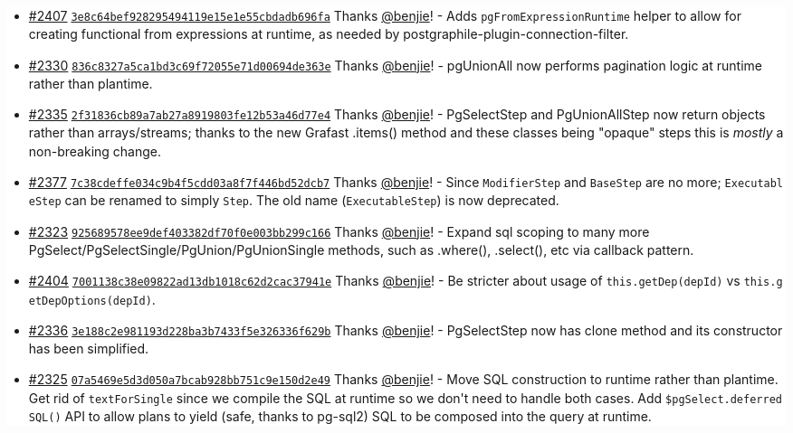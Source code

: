 - [#2407](https://github.com/graphile/crystal/pull/2407)
  [`3e8c64bef928295494119e15e1e55cbdadb696fa`](https://github.com/graphile/crystal/commit/3e8c64bef928295494119e15e1e55cbdadb696fa)
  Thanks [@benjie](https://github.com/benjie)! - Adds `pgFromExpressionRuntime`
  helper to allow for creating functional from expressions at runtime, as needed
  by postgraphile-plugin-connection-filter.

- [#2330](https://github.com/graphile/crystal/pull/2330)
  [`836c8327a5ca1bd3c69f72055e71d00694de363e`](https://github.com/graphile/crystal/commit/836c8327a5ca1bd3c69f72055e71d00694de363e)
  Thanks [@benjie](https://github.com/benjie)! - pgUnionAll now performs
  pagination logic at runtime rather than plantime.

- [#2335](https://github.com/graphile/crystal/pull/2335)
  [`2f31836cb89a7ab27a8919803fe12b53a46d77e4`](https://github.com/graphile/crystal/commit/2f31836cb89a7ab27a8919803fe12b53a46d77e4)
  Thanks [@benjie](https://github.com/benjie)! - PgSelectStep and PgUnionAllStep
  now return objects rather than arrays/streams; thanks to the new Grafast
  .items() method and these classes being "opaque" steps this is _mostly_ a
  non-breaking change.

- [#2377](https://github.com/graphile/crystal/pull/2377)
  [`7c38cdeffe034c9b4f5cdd03a8f7f446bd52dcb7`](https://github.com/graphile/crystal/commit/7c38cdeffe034c9b4f5cdd03a8f7f446bd52dcb7)
  Thanks [@benjie](https://github.com/benjie)! - Since `ModifierStep` and
  `BaseStep` are no more; `ExecutableStep` can be renamed to simply `Step`. The
  old name (`ExecutableStep`) is now deprecated.

- [#2323](https://github.com/graphile/crystal/pull/2323)
  [`925689578ee9def403382df70f0e003bb299c166`](https://github.com/graphile/crystal/commit/925689578ee9def403382df70f0e003bb299c166)
  Thanks [@benjie](https://github.com/benjie)! - Expand sql scoping to many more
  PgSelect/PgSelectSingle/PgUnion/PgUnionSingle methods, such as .where(),
  .select(), etc via callback pattern.

- [#2404](https://github.com/graphile/crystal/pull/2404)
  [`7001138c38e09822ad13db1018c62d2cac37941e`](https://github.com/graphile/crystal/commit/7001138c38e09822ad13db1018c62d2cac37941e)
  Thanks [@benjie](https://github.com/benjie)! - Be stricter about usage of
  `this.getDep(depId)` vs `this.getDepOptions(depId)`.

- [#2336](https://github.com/graphile/crystal/pull/2336)
  [`3e188c2e981193d228ba3b7433f5e326336f629b`](https://github.com/graphile/crystal/commit/3e188c2e981193d228ba3b7433f5e326336f629b)
  Thanks [@benjie](https://github.com/benjie)! - PgSelectStep now has clone
  method and its constructor has been simplified.

- [#2325](https://github.com/graphile/crystal/pull/2325)
  [`07a5469e5d3d050a7bcab928bb751c9e150d2e49`](https://github.com/graphile/crystal/commit/07a5469e5d3d050a7bcab928bb751c9e150d2e49)
  Thanks [@benjie](https://github.com/benjie)! - Move SQL construction to
  runtime rather than plantime. Get rid of `textForSingle` since we compile the
  SQL at runtime so we don't need to handle both cases. Add
  `$pgSelect.deferredSQL()` API to allow plans to yield (safe, thanks to
  pg-sql2) SQL to be composed into the query at runtime.
